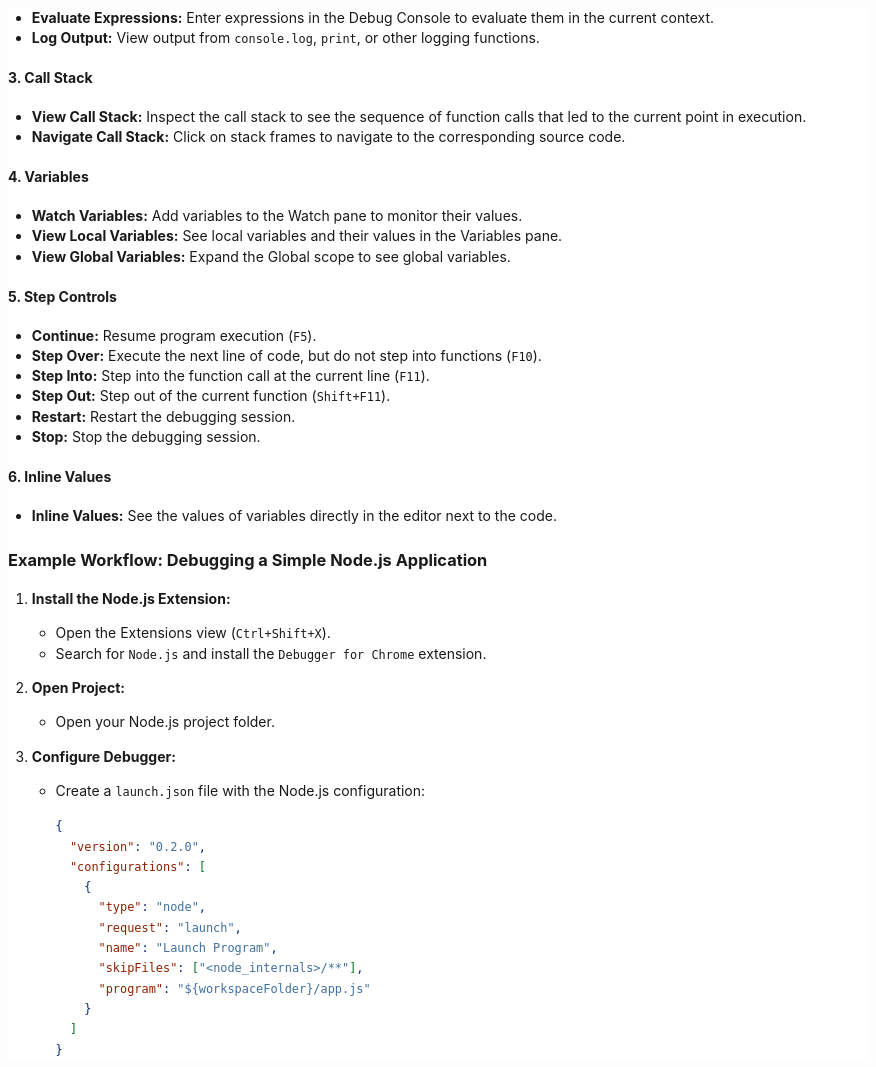 - **Evaluate Expressions:** Enter expressions in the Debug Console to evaluate them in the current context.
- **Log Output:** View output from `console.log`, `print`, or other logging functions.

#### 3. Call Stack

- **View Call Stack:** Inspect the call stack to see the sequence of function calls that led to the current point in execution.
- **Navigate Call Stack:** Click on stack frames to navigate to the corresponding source code.

#### 4. Variables

- **Watch Variables:** Add variables to the Watch pane to monitor their values.
- **View Local Variables:** See local variables and their values in the Variables pane.
- **View Global Variables:** Expand the Global scope to see global variables.

#### 5. Step Controls

- **Continue:** Resume program execution (`F5`).
- **Step Over:** Execute the next line of code, but do not step into functions (`F10`).
- **Step Into:** Step into the function call at the current line (`F11`).
- **Step Out:** Step out of the current function (`Shift+F11`).
- **Restart:** Restart the debugging session.
- **Stop:** Stop the debugging session.

#### 6. Inline Values

- **Inline Values:** See the values of variables directly in the editor next to the code.

### Example Workflow: Debugging a Simple Node.js Application

1. **Install the Node.js Extension:**
   - Open the Extensions view (`Ctrl+Shift+X`).
   - Search for `Node.js` and install the `Debugger for Chrome` extension.

2. **Open Project:**
   - Open your Node.js project folder.

3. **Configure Debugger:**
   - Create a `launch.json` file with the Node.js configuration:
     ```json
     {
       "version": "0.2.0",
       "configurations": [
         {
           "type": "node",
           "request": "launch",
           "name": "Launch Program",
           "skipFiles": ["<node_internals>/**"],
           "program": "${workspaceFolder}/app.js"
         }
       ]
     }
     ```
